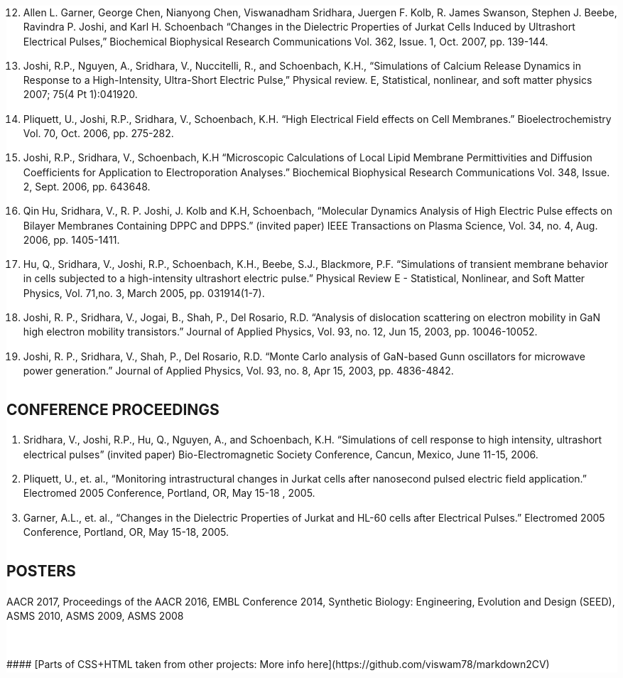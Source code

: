 12. Allen L. Garner, George Chen, Nianyong Chen, Viswanadham Sridhara, Juergen F. Kolb, R. James Swanson, Stephen J. Beebe, Ravindra P. Joshi, and Karl H. Schoenbach “Changes in the Dielectric Properties of Jurkat Cells Induced by Ultrashort Electrical Pulses,” Biochemical Biophysical Research Communications Vol. 362, Issue. 1, Oct. 2007, pp.  139-144.  

13. Joshi, R.P., Nguyen, A., Sridhara, V., Nuccitelli, R., and  Schoenbach, K.H., “Simulations of Calcium Release Dynamics in Response to a High-Intensity,  Ultra-Short Electric Pulse,” Physical review. E, Statistical, nonlinear, and soft matter physics 2007; 75(4 Pt 1):041920.  

14. Pliquett, U., Joshi, R.P., Sridhara, V., Schoenbach, K.H. “High Electrical Field effects on Cell Membranes.” Bioelectrochemistry Vol. 70, Oct. 2006, pp. 275-282.  

15. Joshi, R.P., Sridhara, V., Schoenbach, K.H  “Microscopic Calculations of Local Lipid Membrane Permittivities and Diffusion Coefficients for Application to Electroporation Analyses.” Biochemical Biophysical Research Communications Vol. 348, Issue. 2, Sept. 2006, pp.  643648.  

16. Qin Hu, Sridhara, V., R. P. Joshi, J. Kolb and K.H, Schoenbach, “Molecular Dynamics Analysis of High Electric Pulse effects on Bilayer Membranes Containing DPPC and DPPS.”  (invited paper) IEEE Transactions on Plasma Science, Vol. 34, no. 4, Aug. 2006, pp.  1405-1411.  

17. Hu, Q., Sridhara, V., Joshi, R.P., Schoenbach, K.H., Beebe, S.J., Blackmore, P.F. “Simulations of transient membrane behavior in cells subjected to a high-intensity ultrashort electric pulse.” Physical Review E - Statistical, Nonlinear, and Soft Matter Physics, Vol. 71,no. 3, March 2005, pp. 031914(1-7).  

18. Joshi, R. P., Sridhara, V., Jogai, B., Shah, P., Del Rosario, R.D. “Analysis of dislocation scattering on electron mobility in GaN high electron mobility transistors.” Journal of Applied Physics, Vol. 93, no. 12, Jun 15, 2003, pp. 10046-10052.  

19. Joshi, R. P., Sridhara, V., Shah, P., Del Rosario, R.D. “Monte Carlo analysis of GaN-based Gunn oscillators for microwave power generation.” Journal of Applied Physics, Vol. 93, no. 8, Apr 15, 2003, pp. 4836-4842.


## CONFERENCE PROCEEDINGS

1. Sridhara, V., Joshi, R.P., Hu, Q., Nguyen, A., and Schoenbach, K.H. “Simulations of cell response to high intensity, ultrashort electrical pulses” (invited paper) Bio-Electromagnetic Society Conference, Cancun, Mexico, June 11-15, 2006.

2. Pliquett, U., et. al., “Monitoring intrastructural changes in Jurkat cells after nanosecond pulsed electric field application.” Electromed 2005 Conference, Portland, OR, May 15-18 , 2005.

3. Garner, A.L., et. al., “Changes in the Dielectric Properties of Jurkat and HL-60 cells after Electrical Pulses.” Electromed 2005 Conference, Portland, OR, May 15-18, 2005.

## POSTERS

AACR 2017, Proceedings of the AACR 2016, EMBL Conference 2014, Synthetic Biology: Engineering, Evolution and Design (SEED), ASMS 2010, ASMS 2009, ASMS 2008

<p><br /></p>
#### [Parts of CSS+HTML taken from other projects: More info here](https://github.com/viswam78/markdown2CV)
